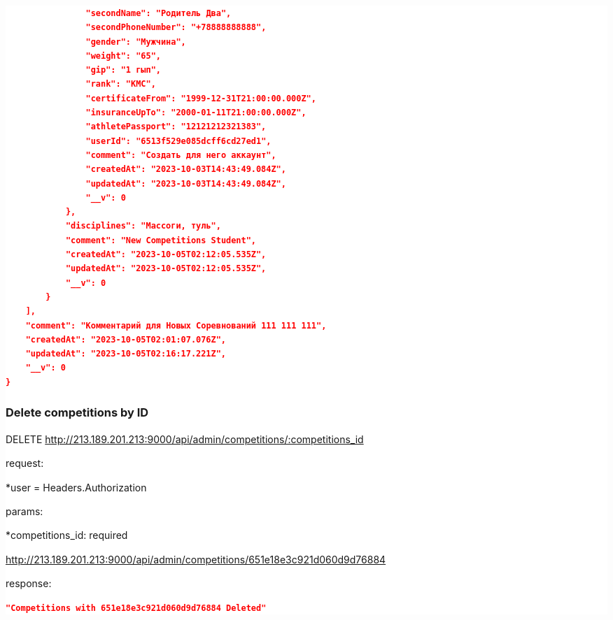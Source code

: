 ```json
                "secondName": "Родитель Два",
                "secondPhoneNumber": "+78888888888",
                "gender": "Мужчина",
                "weight": "65",
                "gip": "1 гып",
                "rank": "КМС",
                "certificateFrom": "1999-12-31T21:00:00.000Z",
                "insuranceUpTo": "2000-01-11T21:00:00.000Z",
                "athletePassport": "12121212321383",
                "userId": "6513f529e085dcff6cd27ed1",
                "comment": "Создать для него аккаунт",
                "createdAt": "2023-10-03T14:43:49.084Z",
                "updatedAt": "2023-10-03T14:43:49.084Z",
                "__v": 0
            },
            "disciplines": "Массоги, туль",
            "comment": "New Competitions Student",
            "createdAt": "2023-10-05T02:12:05.535Z",
            "updatedAt": "2023-10-05T02:12:05.535Z",
            "__v": 0
        }
    ],
    "comment": "Комментарий для Новых Соревнований 111 111 111",
    "createdAt": "2023-10-05T02:01:07.076Z",
    "updatedAt": "2023-10-05T02:16:17.221Z",
    "__v": 0
}
```

### Delete competitions by ID
DELETE http://213.189.201.213:9000/api/admin/competitions/:competitions_id

request:

*user = Headers.Authorization

params:

*competitions_id: required

http://213.189.201.213:9000/api/admin/competitions/651e18e3c921d060d9d76884

response: 

```json
"Competitions with 651e18e3c921d060d9d76884 Deleted"
``` 